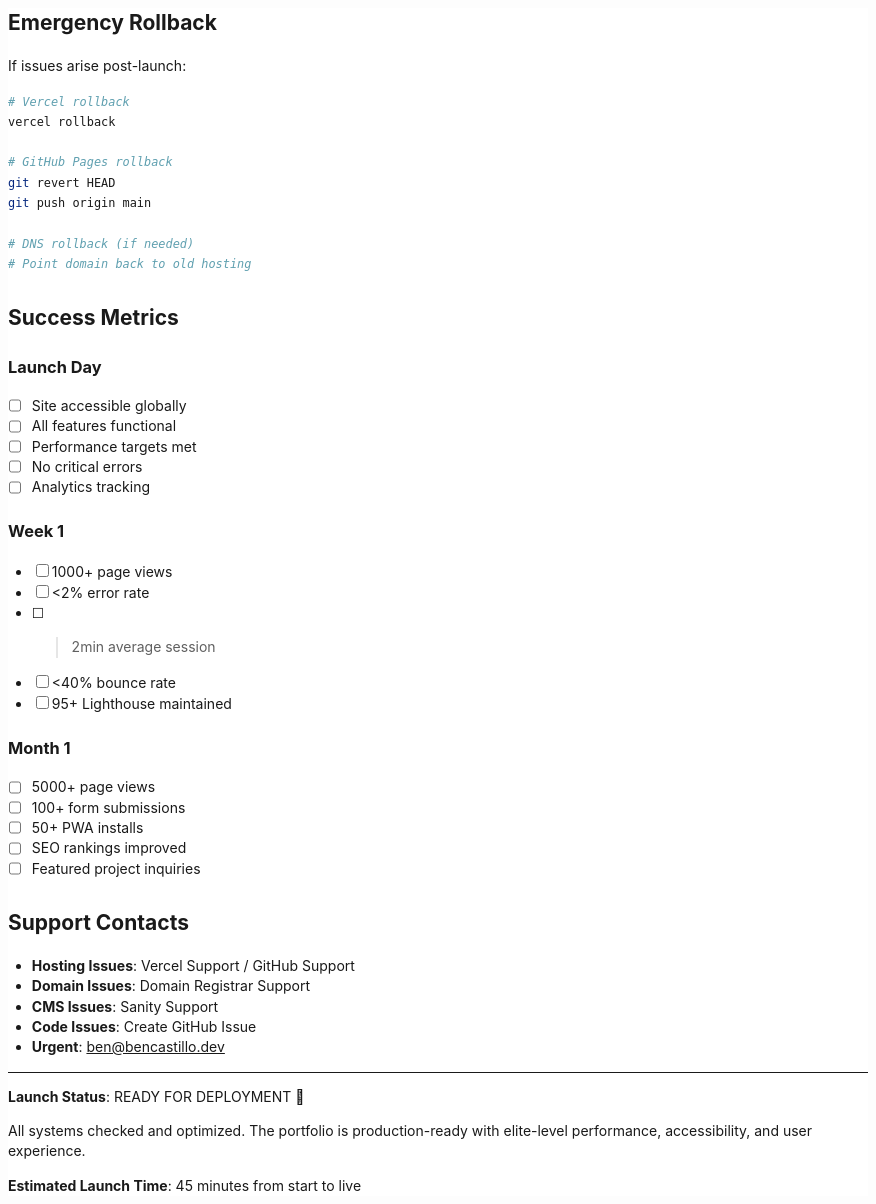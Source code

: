 ## Emergency Rollback

If issues arise post-launch:

```bash
# Vercel rollback
vercel rollback

# GitHub Pages rollback
git revert HEAD
git push origin main

# DNS rollback (if needed)
# Point domain back to old hosting
```

## Success Metrics

### Launch Day
- [ ] Site accessible globally
- [ ] All features functional
- [ ] Performance targets met
- [ ] No critical errors
- [ ] Analytics tracking

### Week 1
- [ ] 1000+ page views
- [ ] <2% error rate
- [ ] >2min average session
- [ ] <40% bounce rate
- [ ] 95+ Lighthouse maintained

### Month 1
- [ ] 5000+ page views
- [ ] 100+ form submissions
- [ ] 50+ PWA installs
- [ ] SEO rankings improved
- [ ] Featured project inquiries

## Support Contacts

- **Hosting Issues**: Vercel Support / GitHub Support
- **Domain Issues**: Domain Registrar Support
- **CMS Issues**: Sanity Support
- **Code Issues**: Create GitHub Issue
- **Urgent**: ben@bencastillo.dev

---

**Launch Status**: READY FOR DEPLOYMENT 🚀

All systems checked and optimized. The portfolio is production-ready with elite-level performance, accessibility, and user experience.

**Estimated Launch Time**: 45 minutes from start to live